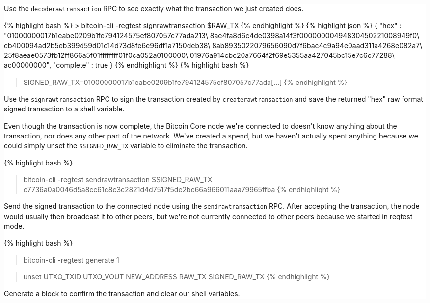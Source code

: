 </div>

Use the `decoderawtransaction` RPC to see exactly what the transaction
we just created does.

<div markdown="1" class="multicode">
{% highlight bash %}
> bitcoin-cli -regtest signrawtransaction $RAW_TX
{% endhighlight %}
{% highlight json %}
{
    "hex" : "01000000017b1eabe0209b1fe794124575ef807057c77ada213\
             8ae4fa8d6c4de0398a14f3f00000000494830450221008949f0\
             cb400094ad2b5eb399d59d01c14d73d8fe6e96df1a7150deb38\
             8ab8935022079656090d7f6bac4c9a94e0aad311a4268e082a7\
             25f8aeae0573fb12ff866a5f01ffffffff01f0ca052a0100000\
             01976a914cbc20a7664f2f69e5355aa427045bc15e7c6c77288\
             ac00000000",
    "complete" : true
}
{% endhighlight %}
{% highlight bash %}
 
> SIGNED_RAW_TX=01000000017b1eabe0209b1fe794124575ef807057c77ada[...]
{% endhighlight %}
</div>

Use the `signrawtransaction` RPC to sign the transaction created by
`createrawtransaction` and save the returned "hex" raw format signed
transaction to a shell variable. 

Even though the transaction is now complete, the Bitcoin Core node we're
connected to doesn't know anything about the transaction, nor does any
other part of the network. We've created a spend, but we haven't
actually spent anything because we could simply unset the
`$SIGNED_RAW_TX` variable to eliminate the transaction.

{% highlight bash %}
> bitcoin-cli -regtest sendrawtransaction $SIGNED_RAW_TX
c7736a0a0046d5a8cc61c8c3c2821d4d7517f5de2bc66a966011aaa79965ffba
{% endhighlight %}

Send the signed transaction to the connected node using the
`sendrawtransaction` RPC. After accepting the transaction, the node
would usually then broadcast it to other peers, but we're not currently
connected to other peers because we started in regtest mode.

{% highlight bash %}
> bitcoin-cli -regtest generate 1

> unset UTXO_TXID UTXO_VOUT NEW_ADDRESS RAW_TX SIGNED_RAW_TX
{% endhighlight %}

Generate a block to confirm the transaction and clear our shell
variables.
